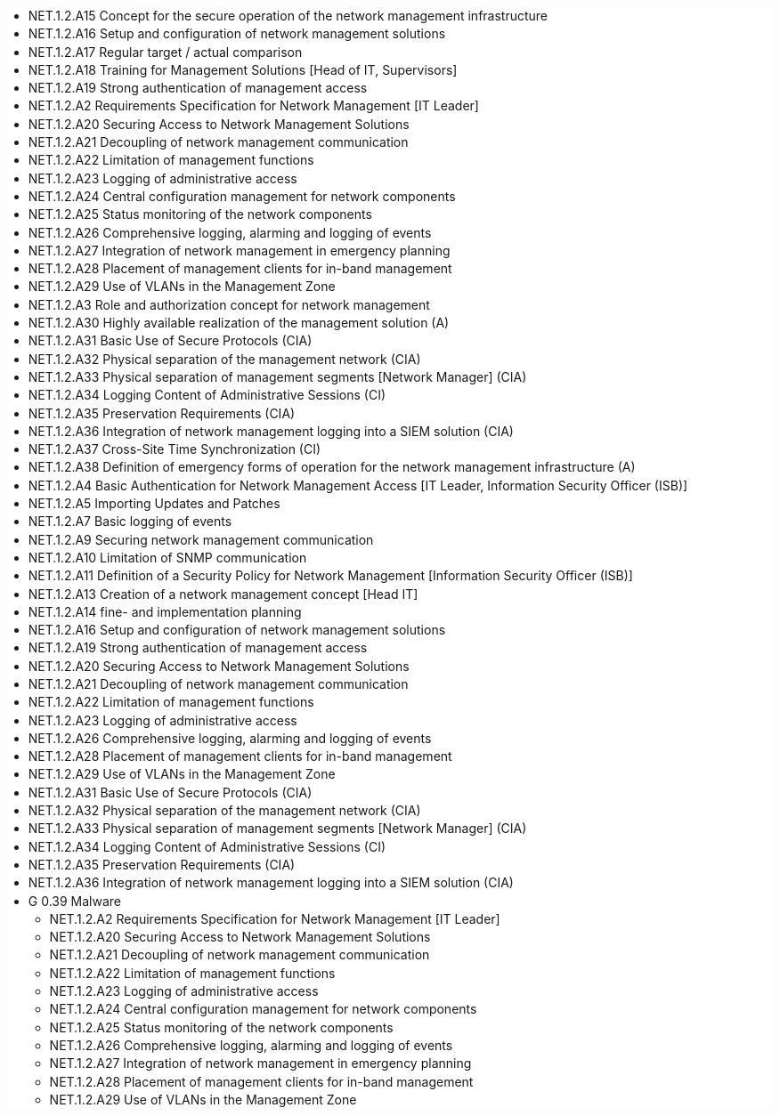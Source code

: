   * NET.1.2.A15 Concept for the secure operation of the network management infrastructure
  * NET.1.2.A16 Setup and configuration of network management solutions
  * NET.1.2.A17 Regular target / actual comparison
  * NET.1.2.A18 Training for Management Solutions [Head of IT, Supervisors]
  * NET.1.2.A19 Strong authentication of management access
  * NET.1.2.A2 Requirements Specification for Network Management [IT Leader]
  * NET.1.2.A20 Securing Access to Network Management Solutions
  * NET.1.2.A21 Decoupling of network management communication
  * NET.1.2.A22 Limitation of management functions
  * NET.1.2.A23 Logging of administrative access
  * NET.1.2.A24 Central configuration management for network components
  * NET.1.2.A25 Status monitoring of the network components
  * NET.1.2.A26 Comprehensive logging, alarming and logging of events
  * NET.1.2.A27 Integration of network management in emergency planning
  * NET.1.2.A28 Placement of management clients for in-band management
  * NET.1.2.A29 Use of VLANs in the Management Zone
  * NET.1.2.A3 Role and authorization concept for network management
  * NET.1.2.A30 Highly available realization of the management solution (A)
  * NET.1.2.A31 Basic Use of Secure Protocols (CIA)
  * NET.1.2.A32 Physical separation of the management network (CIA)
  * NET.1.2.A33 Physical separation of management segments [Network Manager] (CIA)
  * NET.1.2.A34 Logging Content of Administrative Sessions (CI)
  * NET.1.2.A35 Preservation Requirements (CIA)
  * NET.1.2.A36 Integration of network management logging into a SIEM solution (CIA)
  * NET.1.2.A37 Cross-Site Time Synchronization (CI)
  * NET.1.2.A38 Definition of emergency forms of operation for the network management infrastructure (A)
  * NET.1.2.A4 Basic Authentication for Network Management Access [IT Leader, Information Security Officer (ISB)]
  * NET.1.2.A5 Importing Updates and Patches
  * NET.1.2.A7 Basic logging of events
  * NET.1.2.A9 Securing network management communication
  * NET.1.2.A10 Limitation of SNMP communication
  * NET.1.2.A11 Definition of a Security Policy for Network Management [Information Security Officer (ISB)]
  * NET.1.2.A13 Creation of a network management concept [Head IT]
  * NET.1.2.A14 fine- and implementation planning
  * NET.1.2.A16 Setup and configuration of network management solutions
  * NET.1.2.A19 Strong authentication of management access
  * NET.1.2.A20 Securing Access to Network Management Solutions
  * NET.1.2.A21 Decoupling of network management communication
  * NET.1.2.A22 Limitation of management functions
  * NET.1.2.A23 Logging of administrative access
  * NET.1.2.A26 Comprehensive logging, alarming and logging of events
  * NET.1.2.A28 Placement of management clients for in-band management
  * NET.1.2.A29 Use of VLANs in the Management Zone
  * NET.1.2.A31 Basic Use of Secure Protocols (CIA)
  * NET.1.2.A32 Physical separation of the management network (CIA)
  * NET.1.2.A33 Physical separation of management segments [Network Manager] (CIA)
  * NET.1.2.A34 Logging Content of Administrative Sessions (CI)
  * NET.1.2.A35 Preservation Requirements (CIA)
  * NET.1.2.A36 Integration of network management logging into a SIEM solution (CIA)
* G 0.39 Malware
  * NET.1.2.A2 Requirements Specification for Network Management [IT Leader]
  * NET.1.2.A20 Securing Access to Network Management Solutions
  * NET.1.2.A21 Decoupling of network management communication
  * NET.1.2.A22 Limitation of management functions
  * NET.1.2.A23 Logging of administrative access
  * NET.1.2.A24 Central configuration management for network components
  * NET.1.2.A25 Status monitoring of the network components
  * NET.1.2.A26 Comprehensive logging, alarming and logging of events
  * NET.1.2.A27 Integration of network management in emergency planning
  * NET.1.2.A28 Placement of management clients for in-band management
  * NET.1.2.A29 Use of VLANs in the Management Zone